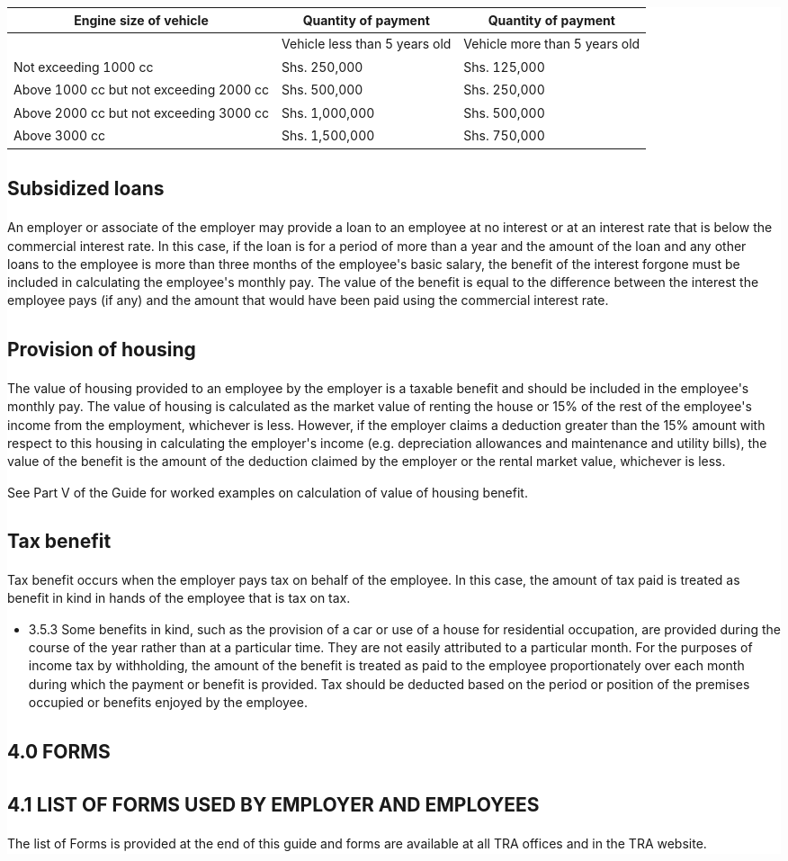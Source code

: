 | Engine size of vehicle                  | Quantity of payment           | Quantity of payment           |
|-----------------------------------------|-------------------------------|-------------------------------|
|                                         | Vehicle less than 5 years old | Vehicle more than 5 years old |
| Not exceeding 1000 cc                   | Shs. 250,000                  | Shs. 125,000                  |
| Above 1000 cc but not exceeding 2000 cc | Shs. 500,000                  | Shs. 250,000                  |
| Above 2000 cc but not exceeding 3000 cc | Shs. 1,000,000                | Shs. 500,000                  |
| Above 3000 cc                           | Shs. 1,500,000                | Shs. 750,000                  |

## Subsidized loans

An  employer  or  associate  of  the  employer  may  provide  a  loan  to an employee at no interest or at an interest rate that is below the commercial interest rate. In this case, if the loan is for a period of more than a year and the amount of the loan and any other loans to the employee is more than three months of the employee's basic salary, the  benefit  of  the  interest  forgone  must  be  included  in  calculating the employee's monthly pay. The value of the benefit is equal to the difference between the interest the employee pays (if any) and the amount that would have been paid using the commercial interest rate.

## Provision of housing

The value of housing provided to an employee by the employer is a taxable benefit and should be included in the employee's monthly pay. The value of housing is calculated as the market value of renting the  house  or  15%  of  the  rest  of  the  employee's  income  from  the employment, whichever is less. However, if the employer claims a deduction greater than the 15% amount with respect to this housing in calculating the employer's income (e.g. depreciation allowances and maintenance and utility bills), the value of the benefit is the amount of the deduction claimed by the employer or the rental market value, whichever is less.

See  Part  V  of  the  Guide  for  worked  examples  on  calculation of value  of housing benefit.

## Tax	benefit

Tax  benefit  occurs  when  the  employer  pays  tax  on  behalf  of  the employee. In this case, the amount of tax paid is treated as benefit in kind in hands of the employee that is tax on tax.

- 3.5.3  Some benefits in kind, such as the provision of a car or use of a house for residential occupation, are provided during the course of the year rather than at a particular time.  They are not easily attributed to a particular month.  For the purposes of income tax by withholding, the amount of the benefit is treated as paid to the employee proportionately over each month during which the payment or benefit is provided. Tax should be deducted based on the period or position of the premises occupied or benefits enjoyed by the employee.

## 4.0 FORMS

## 4.1 LIST OF FORMS USED BY EMPLOYER AND EMPLOYEES

The list of Forms is provided at the end of this guide and forms are available at all TRA offices and in the TRA website.
